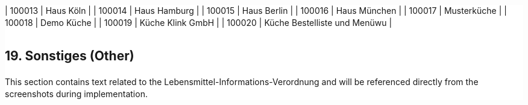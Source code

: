 | 100013 | Haus Köln |
| 100014 | Haus Hamburg |
| 100015 | Haus Berlin |
| 100016 | Haus München |
| 100017 | Musterküche |
| 100018 | Demo Küche |
| 100019 | Küche Klink GmbH |
| 100020 | Küche Bestelliste und Menüwu |

## 19. Sonstiges (Other)

This section contains text related to the Lebensmittel-Informations-Verordnung and will be referenced directly from the screenshots during implementation.

